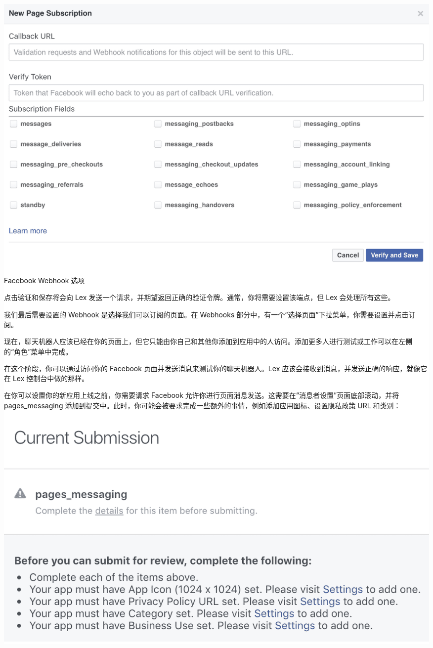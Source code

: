 ![](img/c2b1c735-f2d1-476d-8d88-986fc66cb6e9.png)

Facebook Webhook 选项

点击验证和保存将会向 Lex 发送一个请求，并期望返回正确的验证令牌。通常，你将需要设置该端点，但 Lex 会处理所有这些。

我们最后需要设置的 Webhook 是选择我们可以订阅的页面。在 Webhooks 部分中，有一个“选择页面”下拉菜单，你需要设置并点击订阅。

现在，聊天机器人应该已经在你的页面上，但它只能由你自己和其他你添加到应用中的人访问。添加更多人进行测试或工作可以在左侧的“角色”菜单中完成。

在这个阶段，你可以通过访问你的 Facebook 页面并发送消息来测试你的聊天机器人。Lex 应该会接收到消息，并发送正确的响应，就像它在 Lex 控制台中做的那样。

在你可以设置你的新应用上线之前，你需要请求 Facebook 允许你进行页面消息发送。这需要在“消息者设置”页面底部滚动，并将 pages_messaging 添加到提交中。此时，你可能会被要求完成一些额外的事情，例如添加应用图标、设置隐私政策 URL 和类别：

![图片](img/0b5ed283-93f4-42c4-9b25-772d8464e696.png)
